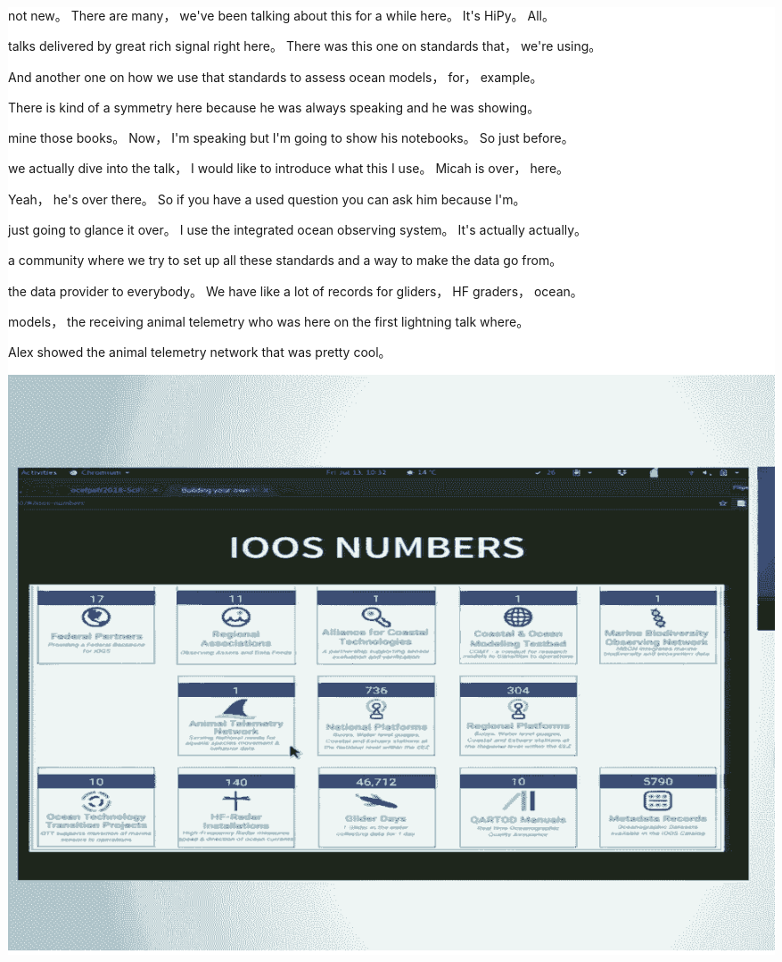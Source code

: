  not new。 There are many， we've been talking about this for a while here。 It's HiPy。 All。

 talks delivered by great rich signal right here。 There was this one on standards that， we're using。

 And another one on how we use that standards to assess ocean models， for， example。

 There is kind of a symmetry here because he was always speaking and he was showing。

 mine those books。 Now， I'm speaking but I'm going to show his notebooks。 So just before。

 we actually dive into the talk， I would like to introduce what this I use。 Micah is over， here。

 Yeah， he's over there。 So if you have a used question you can ask him because I'm。

 just going to glance it over。 I use the integrated ocean observing system。 It's actually actually。

 a community where we try to set up all these standards and a way to make the data go from。

 the data provider to everybody。 We have like a lot of records for gliders， HF graders， ocean。

 models， the receiving animal telemetry who was here on the first lightning talk where。

 Alex showed the animal telemetry network that was pretty cool。



![](img/80ebbbc9f9e83ed9d1f30f1151a7aeba_3.png)
